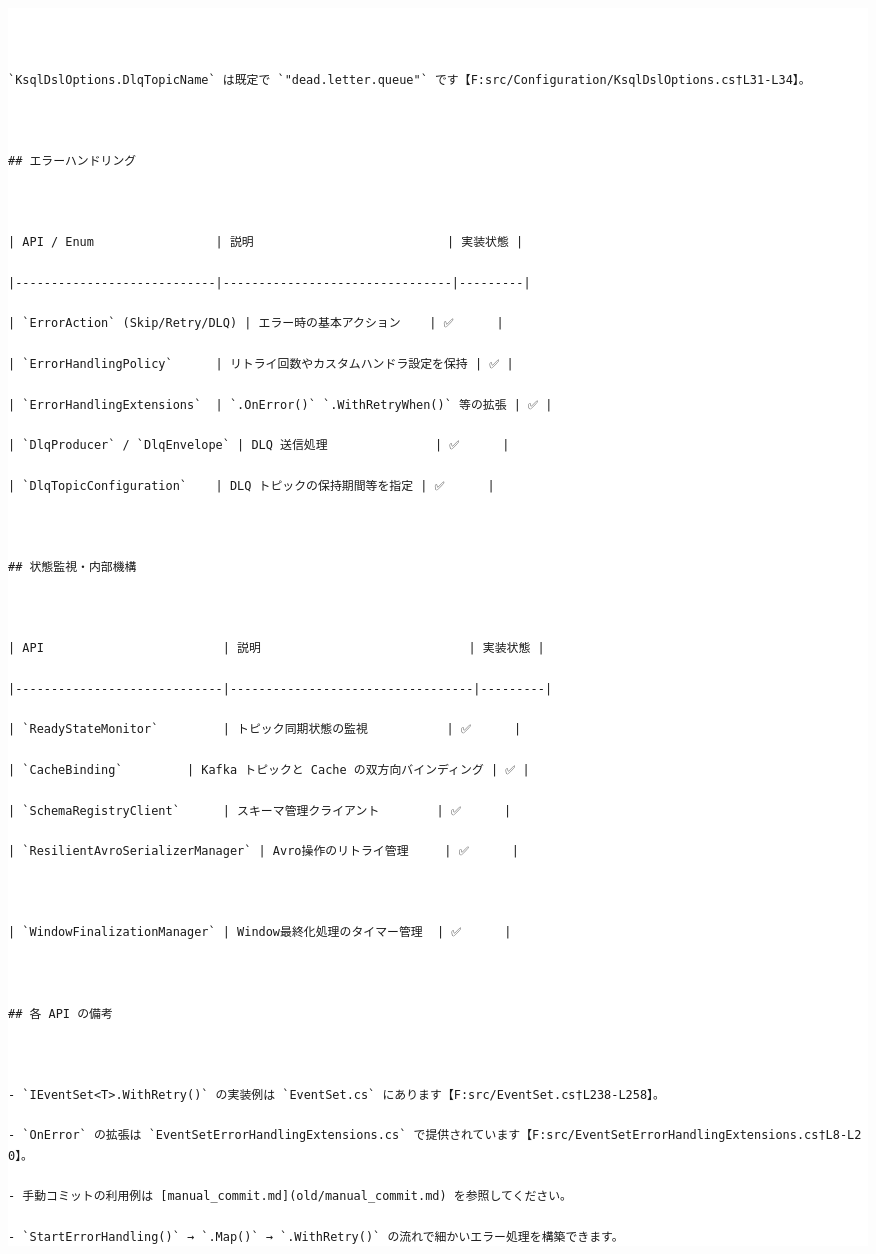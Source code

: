 ```



`KsqlDslOptions.DlqTopicName` は既定で `"dead.letter.queue"` です【F:src/Configuration/KsqlDslOptions.cs†L31-L34】。



## エラーハンドリング



| API / Enum                 | 説明                           | 実装状態 |

|----------------------------|--------------------------------|---------|

| `ErrorAction` (Skip/Retry/DLQ) | エラー時の基本アクション    | ✅      |

| `ErrorHandlingPolicy`      | リトライ回数やカスタムハンドラ設定を保持 | ✅ |

| `ErrorHandlingExtensions`  | `.OnError()` `.WithRetryWhen()` 等の拡張 | ✅ |

| `DlqProducer` / `DlqEnvelope` | DLQ 送信処理               | ✅      |

| `DlqTopicConfiguration`    | DLQ トピックの保持期間等を指定 | ✅      |



## 状態監視・内部機構



| API                         | 説明                             | 実装状態 |

|-----------------------------|----------------------------------|---------|

| `ReadyStateMonitor`         | トピック同期状態の監視           | ✅      |

| `CacheBinding`         | Kafka トピックと Cache の双方向バインディング | ✅ |

| `SchemaRegistryClient`      | スキーマ管理クライアント        | ✅      |

| `ResilientAvroSerializerManager` | Avro操作のリトライ管理     | ✅      |



| `WindowFinalizationManager` | Window最終化処理のタイマー管理  | ✅      |



## 各 API の備考



- `IEventSet<T>.WithRetry()` の実装例は `EventSet.cs` にあります【F:src/EventSet.cs†L238-L258】。

- `OnError` の拡張は `EventSetErrorHandlingExtensions.cs` で提供されています【F:src/EventSetErrorHandlingExtensions.cs†L8-L20】。

- 手動コミットの利用例は [manual_commit.md](old/manual_commit.md) を参照してください。

- `StartErrorHandling()` → `.Map()` → `.WithRetry()` の流れで細かいエラー処理を構築できます。

```